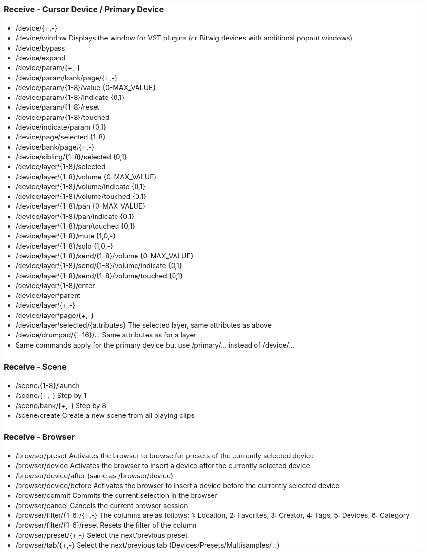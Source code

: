 ### Receive - Cursor Device / Primary Device

* /device/{+,-}
* /device/window        Displays the window for VST plugins (or Bitwig devices with additional popout windows)
* /device/bypass
* /device/expand
* /device/param/{+,-}
* /device/param/bank/page/{+,-}
* /device/param/{1-8}/value {0-MAX_VALUE}
* /device/param/{1-8}/indicate {0,1}
* /device/param/{1-8}/reset
* /device/param/{1-8}/touched
* /device/indicate/param {0,1}
* /device/page/selected {1-8}
* /device/bank/page/{+,-}
* /device/sibling/{1-8}/selected {0,1}
* /device/layer/{1-8}/selected
* /device/layer/{1-8}/volume {0-MAX_VALUE}
* /device/layer/{1-8}/volume/indicate {0,1}
* /device/layer/{1-8}/volume/touched {0,1}
* /device/layer/{1-8}/pan {0-MAX_VALUE}
* /device/layer/{1-8}/pan/indicate {0,1}
* /device/layer/{1-8}/pan/touched {0,1}
* /device/layer/{1-8}/mute {1,0,-}
* /device/layer/{1-8}/solo {1,0,-}
* /device/layer/{1-8}/send/{1-8}/volume {0-MAX_VALUE}
* /device/layer/{1-8}/send/{1-8}/volume/indicate {0,1}
* /device/layer/{1-8}/send/{1-8}/volume/touched {0,1}
* /device/layer/{1-8}/enter
* /device/layer/parent
* /device/layer/{+,-}
* /device/layer/page/{+,-}
* /device/layer/selected/{attributes}          The selected layer, same attributes as above
* /device/drumpad/{1-16}/...                   Same attributes as for a layer
* Same commands apply for the primary device but use /primary/... instead of /device/...

### Receive - Scene

* /scene/{1-8}/launch
* /scene/{+,-}          Step by 1
* /scene/bank/{+,-}     Step by 8
* /scene/create         Create a new scene from all playing clips

### Receive - Browser

* /browser/preset               Activates the browser to browse for presets of the currently selected device
* /browser/device               Activates the browser to insert a device after the currently selected device
* /browser/device/after         (same as /browser/device)
* /browser/device/before        Activates the browser to insert a device before the currently selected device
* /browser/commit               Commits the current selection in the browser
* /browser/cancel               Cancels the current browser session
* /browser/filter/{1-6}/{+,-}   The columns are as follows: 1: Location, 2: Favorites, 3: Creator, 4: Tags, 5: Devices, 6: Category
* /browser/filter/{1-6}/reset   Resets the filter of the column
* /browser/preset/{+,-}         Select the next/previous preset
* /browser/tab/{+,-}            Select the next/previous tab (Devices/Presets/Multisamples/...)

